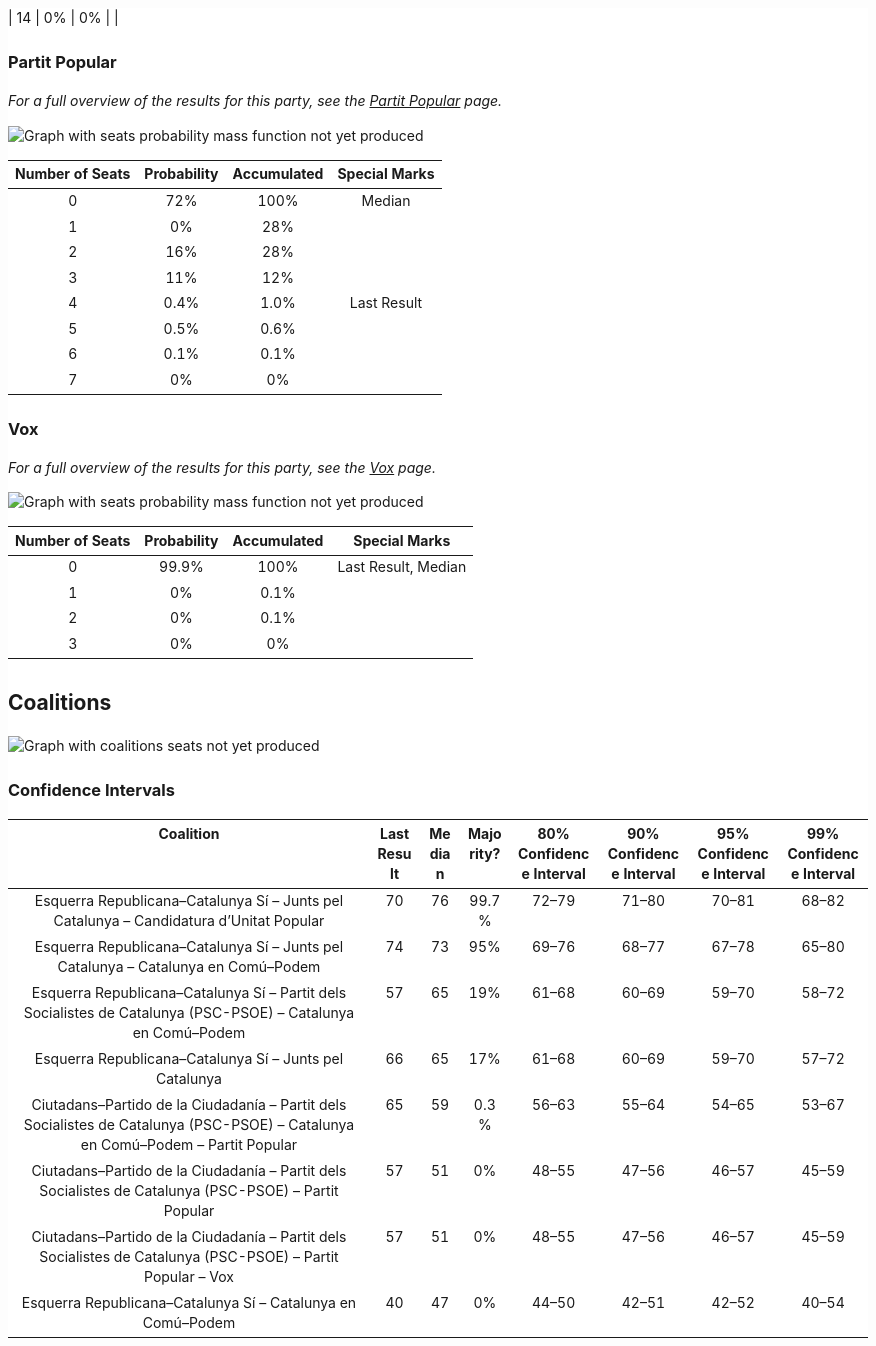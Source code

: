 | 14 | 0% | 0% |  |

### Partit Popular

*For a full overview of the results for this party, see the [Partit Popular](party-partitpopular.html) page.*

![Graph with seats probability mass function not yet produced](2018-12-12-Opinòmetre-seats-pmf-partitpopular.png "Seats Probability Mass Function")

| Number of Seats | Probability | Accumulated | Special Marks |
|:---------------:|:-----------:|:-----------:|:-------------:|
| 0 | 72% | 100% | Median |
| 1 | 0% | 28% |  |
| 2 | 16% | 28% |  |
| 3 | 11% | 12% |  |
| 4 | 0.4% | 1.0% | Last Result |
| 5 | 0.5% | 0.6% |  |
| 6 | 0.1% | 0.1% |  |
| 7 | 0% | 0% |  |

### Vox

*For a full overview of the results for this party, see the [Vox](party-vox.html) page.*

![Graph with seats probability mass function not yet produced](2018-12-12-Opinòmetre-seats-pmf-vox.png "Seats Probability Mass Function")

| Number of Seats | Probability | Accumulated | Special Marks |
|:---------------:|:-----------:|:-----------:|:-------------:|
| 0 | 99.9% | 100% | Last Result, Median |
| 1 | 0% | 0.1% |  |
| 2 | 0% | 0.1% |  |
| 3 | 0% | 0% |  |


## Coalitions

![Graph with coalitions seats not yet produced](2018-12-12-Opinòmetre-coalitions-seats.png "Coalitions Seats")

### Confidence Intervals

| Coalition | Last Result | Median | Majority? | 80% Confidence Interval | 90% Confidence Interval | 95% Confidence Interval | 99% Confidence Interval |
|:---------:|:-----------:|:------:|:---------:|:-----------------------:|:-----------------------:|:-----------------------:|:-----------------------:|
| Esquerra Republicana–Catalunya Sí – Junts pel Catalunya – Candidatura d’Unitat Popular | 70 | 76 | 99.7% | 72–79 | 71–80 | 70–81 | 68–82 |
| Esquerra Republicana–Catalunya Sí – Junts pel Catalunya – Catalunya en Comú–Podem | 74 | 73 | 95% | 69–76 | 68–77 | 67–78 | 65–80 |
| Esquerra Republicana–Catalunya Sí – Partit dels Socialistes de Catalunya (PSC-PSOE) – Catalunya en Comú–Podem | 57 | 65 | 19% | 61–68 | 60–69 | 59–70 | 58–72 |
| Esquerra Republicana–Catalunya Sí – Junts pel Catalunya | 66 | 65 | 17% | 61–68 | 60–69 | 59–70 | 57–72 |
| Ciutadans–Partido de la Ciudadanía – Partit dels Socialistes de Catalunya (PSC-PSOE) – Catalunya en Comú–Podem – Partit Popular | 65 | 59 | 0.3% | 56–63 | 55–64 | 54–65 | 53–67 |
| Ciutadans–Partido de la Ciudadanía – Partit dels Socialistes de Catalunya (PSC-PSOE) – Partit Popular | 57 | 51 | 0% | 48–55 | 47–56 | 46–57 | 45–59 |
| Ciutadans–Partido de la Ciudadanía – Partit dels Socialistes de Catalunya (PSC-PSOE) – Partit Popular – Vox | 57 | 51 | 0% | 48–55 | 47–56 | 46–57 | 45–59 |
| Esquerra Republicana–Catalunya Sí – Catalunya en Comú–Podem | 40 | 47 | 0% | 44–50 | 42–51 | 42–52 | 40–54 |